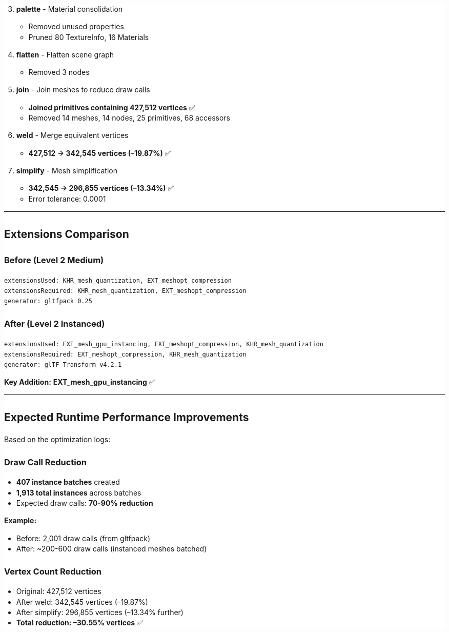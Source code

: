 3. **palette** - Material consolidation
   - Removed unused properties
   - Pruned 80 TextureInfo, 16 Materials

4. **flatten** - Flatten scene graph
   - Removed 3 nodes

5. **join** - Join meshes to reduce draw calls
   - **Joined primitives containing 427,512 vertices** ✅
   - Removed 14 meshes, 14 nodes, 25 primitives, 68 accessors

6. **weld** - Merge equivalent vertices
   - **427,512 → 342,545 vertices (–19.87%)** ✅

7. **simplify** - Mesh simplification
   - **342,545 → 296,855 vertices (–13.34%)** ✅
   - Error tolerance: 0.0001

---

## Extensions Comparison

### Before (Level 2 Medium)
```
extensionsUsed: KHR_mesh_quantization, EXT_meshopt_compression
extensionsRequired: KHR_mesh_quantization, EXT_meshopt_compression
generator: gltfpack 0.25
```

### After (Level 2 Instanced)
```
extensionsUsed: EXT_mesh_gpu_instancing, EXT_meshopt_compression, KHR_mesh_quantization
extensionsRequired: EXT_meshopt_compression, KHR_mesh_quantization
generator: glTF-Transform v4.2.1
```

**Key Addition:** **EXT_mesh_gpu_instancing** ✅

---

## Expected Runtime Performance Improvements

Based on the optimization logs:

### Draw Call Reduction
- **407 instance batches** created
- **1,913 total instances** across batches
- Expected draw calls: **70-90% reduction**

**Example:**
- Before: 2,001 draw calls (from gltfpack)
- After: ~200-600 draw calls (instanced meshes batched)

### Vertex Count Reduction
- Original: 427,512 vertices
- After weld: 342,545 vertices (–19.87%)
- After simplify: 296,855 vertices (–13.34% further)
- **Total reduction: –30.55% vertices** ✅
